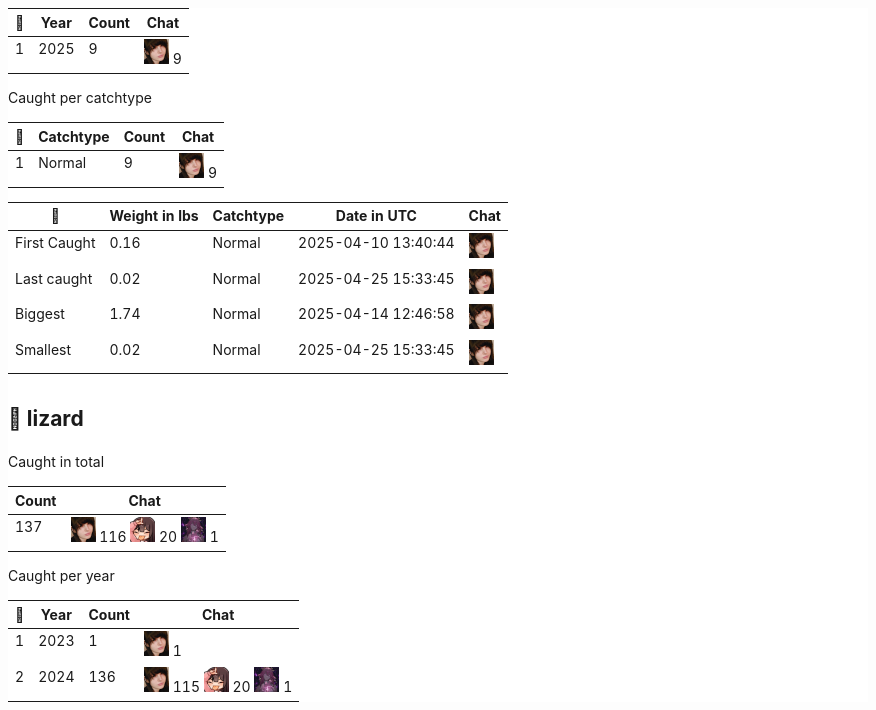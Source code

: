 | 🍃 | Year | Count | Chat |
|-------|-------|-------|-------|
| 1 | 2025 | 9 | ![breadworms](https://raw.githubusercontent.com/blableblup/gofish/main/images/players/breadworms.png) 9 |

Caught per catchtype

| 🍃 | Catchtype | Count | Chat |
|-------|-------|-------|-------|
| 1 | Normal | 9 | ![breadworms](https://raw.githubusercontent.com/blableblup/gofish/main/images/players/breadworms.png) 9 |

| 🍃 | Weight in lbs | Catchtype | Date in UTC | Chat |
|-------|-------|-------|-------|-------|
| First Caught | 0.16 | Normal | 2025-04-10 13:40:44 | ![breadworms](https://raw.githubusercontent.com/blableblup/gofish/main/images/players/breadworms.png) |
| Last caught | 0.02 | Normal | 2025-04-25 15:33:45 | ![breadworms](https://raw.githubusercontent.com/blableblup/gofish/main/images/players/breadworms.png) |
| Biggest | 1.74 | Normal | 2025-04-14 12:46:58 | ![breadworms](https://raw.githubusercontent.com/blableblup/gofish/main/images/players/breadworms.png) |
| Smallest | 0.02 | Normal | 2025-04-25 15:33:45 | ![breadworms](https://raw.githubusercontent.com/blableblup/gofish/main/images/players/breadworms.png) |

## 🦎 lizard
Caught in total

| Count | Chat |
|-------|-------|
| 137 | ![breadworms](https://raw.githubusercontent.com/blableblup/gofish/main/images/players/breadworms.png) 116 ![swormbeard](https://raw.githubusercontent.com/blableblup/gofish/main/images/players/swormbeard.png) 20 ![julialuxel](https://raw.githubusercontent.com/blableblup/gofish/main/images/players/julialuxel.png) 1 |

Caught per year

| 🦎 | Year | Count | Chat |
|-------|-------|-------|-------|
| 1 | 2023 | 1 | ![breadworms](https://raw.githubusercontent.com/blableblup/gofish/main/images/players/breadworms.png) 1 |
| 2 | 2024 | 136 | ![breadworms](https://raw.githubusercontent.com/blableblup/gofish/main/images/players/breadworms.png) 115 ![swormbeard](https://raw.githubusercontent.com/blableblup/gofish/main/images/players/swormbeard.png) 20 ![julialuxel](https://raw.githubusercontent.com/blableblup/gofish/main/images/players/julialuxel.png) 1 |
